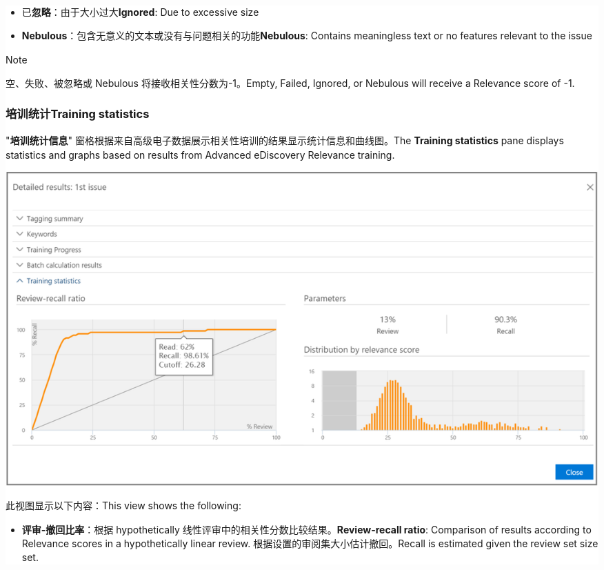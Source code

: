 - <span data-ttu-id="af9ea-191">已**忽略**：由于大小过大</span><span class="sxs-lookup"><span data-stu-id="af9ea-191">**Ignored**: Due to excessive size</span></span>
    
- <span data-ttu-id="af9ea-192">**Nebulous**：包含无意义的文本或没有与问题相关的功能</span><span class="sxs-lookup"><span data-stu-id="af9ea-192">**Nebulous**: Contains meaningless text or no features relevant to the issue</span></span>
    
> [!NOTE]
> <span data-ttu-id="af9ea-193">空、失败、被忽略或 Nebulous 将接收相关性分数为-1。</span><span class="sxs-lookup"><span data-stu-id="af9ea-193">Empty, Failed, Ignored, or Nebulous will receive a Relevance score of -1.</span></span> 
  
### <a name="training-statistics"></a><span data-ttu-id="af9ea-194">培训统计</span><span class="sxs-lookup"><span data-stu-id="af9ea-194">Training statistics</span></span>

<span data-ttu-id="af9ea-195">"**培训统计信息**" 窗格根据来自高级电子数据展示相关性培训的结果显示统计信息和曲线图。</span><span class="sxs-lookup"><span data-stu-id="af9ea-195">The **Training statistics** pane displays statistics and graphs based on results from Advanced eDiscovery Relevance training.</span></span> 
  
![相关性跟踪培训统计数据](media/9a07740e-20d3-49fb-b9b9-84265e0a1836.png)
  
<span data-ttu-id="af9ea-197">此视图显示以下内容：</span><span class="sxs-lookup"><span data-stu-id="af9ea-197">This view shows the following:</span></span>
  
- <span data-ttu-id="af9ea-198">**评审-撤回比率**：根据 hypothetically 线性评审中的相关性分数比较结果。</span><span class="sxs-lookup"><span data-stu-id="af9ea-198">**Review-recall ratio**: Comparison of results according to Relevance scores in a hypothetically linear review.</span></span> <span data-ttu-id="af9ea-199">根据设置的审阅集大小估计撤回。</span><span class="sxs-lookup"><span data-stu-id="af9ea-199">Recall is estimated given the review set size set.</span></span>
    